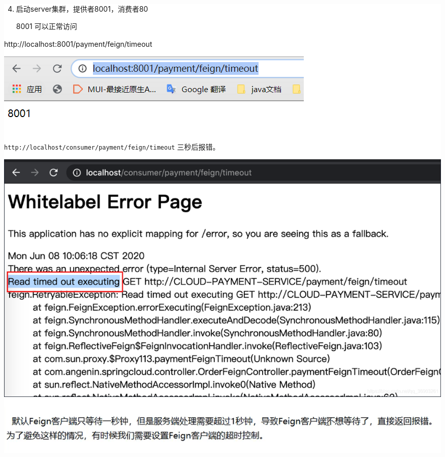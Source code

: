 4. 启动server集群，提供者8001，消费者80

   8001 可以正常访问

http://localhost:8001/payment/feign/timeout     

![image-20210528112312180](../../../图片/image-20210528112312180.png)



 ` http://localhost/consumer/payment/feign/timeout `
三秒后报错。

![image-20210524111115145](../../../图片/image-20210524111115145.png)



![image-20210528112539126](../../../图片/image-20210528112539126.png)
